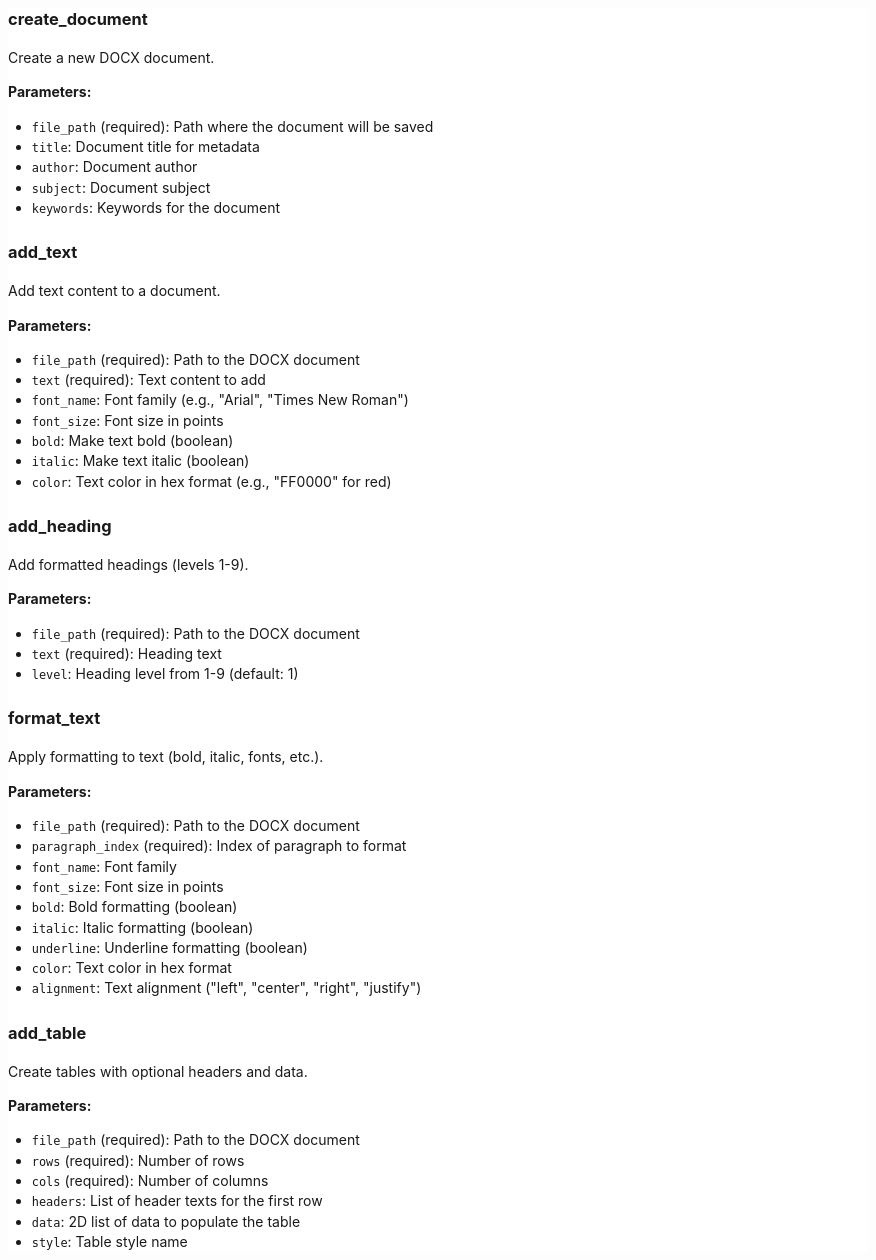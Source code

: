 ### create_document
Create a new DOCX document.

**Parameters:**
- `file_path` (required): Path where the document will be saved
- `title`: Document title for metadata
- `author`: Document author
- `subject`: Document subject
- `keywords`: Keywords for the document

### add_text
Add text content to a document.

**Parameters:**
- `file_path` (required): Path to the DOCX document
- `text` (required): Text content to add
- `font_name`: Font family (e.g., "Arial", "Times New Roman")
- `font_size`: Font size in points
- `bold`: Make text bold (boolean)
- `italic`: Make text italic (boolean)
- `color`: Text color in hex format (e.g., "FF0000" for red)

### add_heading
Add formatted headings (levels 1-9).

**Parameters:**
- `file_path` (required): Path to the DOCX document
- `text` (required): Heading text
- `level`: Heading level from 1-9 (default: 1)

### format_text
Apply formatting to text (bold, italic, fonts, etc.).

**Parameters:**
- `file_path` (required): Path to the DOCX document
- `paragraph_index` (required): Index of paragraph to format
- `font_name`: Font family
- `font_size`: Font size in points
- `bold`: Bold formatting (boolean)
- `italic`: Italic formatting (boolean)
- `underline`: Underline formatting (boolean)
- `color`: Text color in hex format
- `alignment`: Text alignment ("left", "center", "right", "justify")

### add_table
Create tables with optional headers and data.

**Parameters:**
- `file_path` (required): Path to the DOCX document
- `rows` (required): Number of rows
- `cols` (required): Number of columns
- `headers`: List of header texts for the first row
- `data`: 2D list of data to populate the table
- `style`: Table style name
